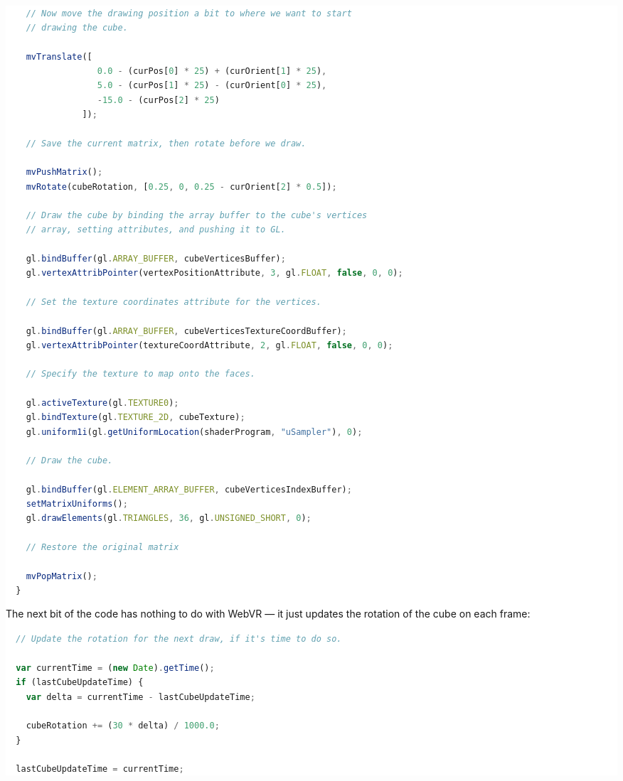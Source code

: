```js
    // Now move the drawing position a bit to where we want to start
    // drawing the cube.

    mvTranslate([
                  0.0 - (curPos[0] * 25) + (curOrient[1] * 25),
                  5.0 - (curPos[1] * 25) - (curOrient[0] * 25),
                  -15.0 - (curPos[2] * 25)
               ]);

    // Save the current matrix, then rotate before we draw.

    mvPushMatrix();
    mvRotate(cubeRotation, [0.25, 0, 0.25 - curOrient[2] * 0.5]);

    // Draw the cube by binding the array buffer to the cube's vertices
    // array, setting attributes, and pushing it to GL.

    gl.bindBuffer(gl.ARRAY_BUFFER, cubeVerticesBuffer);
    gl.vertexAttribPointer(vertexPositionAttribute, 3, gl.FLOAT, false, 0, 0);

    // Set the texture coordinates attribute for the vertices.

    gl.bindBuffer(gl.ARRAY_BUFFER, cubeVerticesTextureCoordBuffer);
    gl.vertexAttribPointer(textureCoordAttribute, 2, gl.FLOAT, false, 0, 0);

    // Specify the texture to map onto the faces.

    gl.activeTexture(gl.TEXTURE0);
    gl.bindTexture(gl.TEXTURE_2D, cubeTexture);
    gl.uniform1i(gl.getUniformLocation(shaderProgram, "uSampler"), 0);

    // Draw the cube.

    gl.bindBuffer(gl.ELEMENT_ARRAY_BUFFER, cubeVerticesIndexBuffer);
    setMatrixUniforms();
    gl.drawElements(gl.TRIANGLES, 36, gl.UNSIGNED_SHORT, 0);

    // Restore the original matrix

    mvPopMatrix();
  }
```

The next bit of the code has nothing to do with WebVR — it just updates the rotation of the cube on each frame:

```js
  // Update the rotation for the next draw, if it's time to do so.

  var currentTime = (new Date).getTime();
  if (lastCubeUpdateTime) {
    var delta = currentTime - lastCubeUpdateTime;

    cubeRotation += (30 * delta) / 1000.0;
  }

  lastCubeUpdateTime = currentTime;
```
